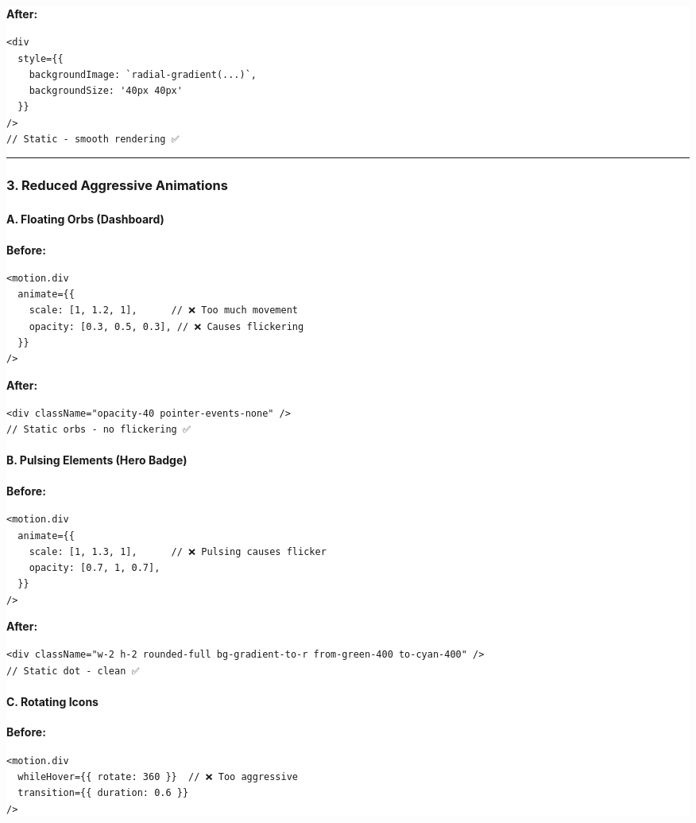 **After:**
```tsx
<div
  style={{
    backgroundImage: `radial-gradient(...)`,
    backgroundSize: '40px 40px'
  }}
/>
// Static - smooth rendering ✅
```

---

### 3. Reduced Aggressive Animations

#### A. Floating Orbs (Dashboard)

**Before:**
```tsx
<motion.div
  animate={{
    scale: [1, 1.2, 1],      // ❌ Too much movement
    opacity: [0.3, 0.5, 0.3], // ❌ Causes flickering
  }}
/>
```

**After:**
```tsx
<div className="opacity-40 pointer-events-none" />
// Static orbs - no flickering ✅
```

#### B. Pulsing Elements (Hero Badge)

**Before:**
```tsx
<motion.div
  animate={{
    scale: [1, 1.3, 1],      // ❌ Pulsing causes flicker
    opacity: [0.7, 1, 0.7],
  }}
/>
```

**After:**
```tsx
<div className="w-2 h-2 rounded-full bg-gradient-to-r from-green-400 to-cyan-400" />
// Static dot - clean ✅
```

#### C. Rotating Icons

**Before:**
```tsx
<motion.div
  whileHover={{ rotate: 360 }}  // ❌ Too aggressive
  transition={{ duration: 0.6 }}
/>
```
